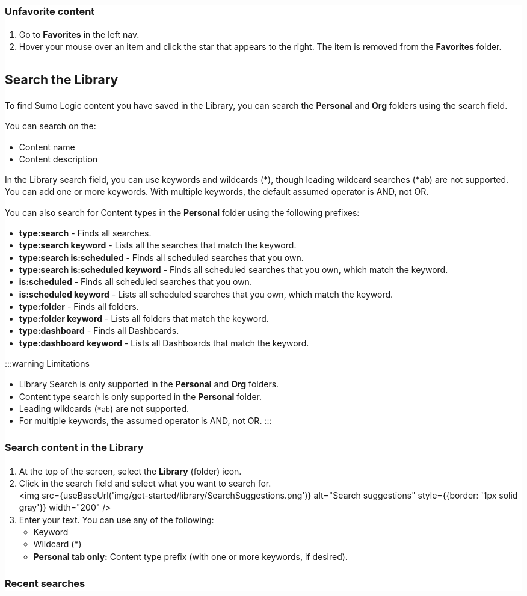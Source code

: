 ### Unfavorite content

1. Go to **Favorites** in the left nav.
1. Hover your mouse over an item and click the star that appears to the right. The item is removed from the **Favorites** folder.


## Search the Library

To find Sumo Logic content you have saved in the Library, you can search the **Personal** and **Org** folders using the search field.

You can search on the:

* Content name
* Content description

In the Library search field, you can use keywords and wildcards (\*), though leading wildcard searches (*ab) are not supported. You can add one or more keywords. With multiple keywords, the default assumed operator is AND, not OR.

You can also search for Content types in the **Personal** folder using
the following prefixes:

* **type:search** - Finds all searches.
* **type:search keyword** - Lists all the searches that match the keyword.
* **type:search is:scheduled** - Finds all scheduled searches that you own.
* **type:search is:scheduled keyword** - Finds all scheduled searches that you own, which match the keyword.
* **is:scheduled** - Finds all scheduled searches that you own.
* **is:scheduled keyword** - Lists all scheduled searches that you own, which match the keyword.  
* **type:folder** - Finds all folders.
* **type:folder keyword** - Lists all folders that match the keyword.
* **type:dashboard** - Finds all Dashboards.
* **type:dashboard keyword** - Lists all Dashboards that match the keyword.

:::warning Limitations
* Library Search is only supported in the **Personal** and **Org** folders.
* Content type search is only supported in the **Personal** folder. 
* Leading wildcards (`*ab`) are not supported.
* For multiple keywords, the assumed operator is AND, not OR.
:::

### Search content in the Library

1.  At the top of the screen, select the **Library** (folder) icon. 
1. Click in the search field and select what you want to search for. <br/> <img src={useBaseUrl('img/get-started/library/SearchSuggestions.png')} alt="Search suggestions" style={{border: '1px solid gray'}} width="200" />
1. Enter your text. You can use any of the following:
   * Keyword
   * Wildcard (\*)
   * **Personal tab only:** Content type prefix (with one or more keywords, if desired).

### Recent searches
